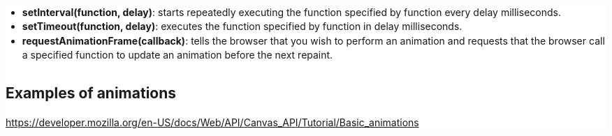 -  **setInterval(function, delay)**: starts repeatedly executing the function specified by function every delay milliseconds.
- **setTimeout(function, delay)**: executes the function specified by function in delay milliseconds. 
- **requestAnimationFrame(callback)**: tells the browser that you wish to perform an animation and requests that the browser call a specified function to update an animation before the next repaint.

## Examples of animations 
https://developer.mozilla.org/en-US/docs/Web/API/Canvas_API/Tutorial/Basic_animations